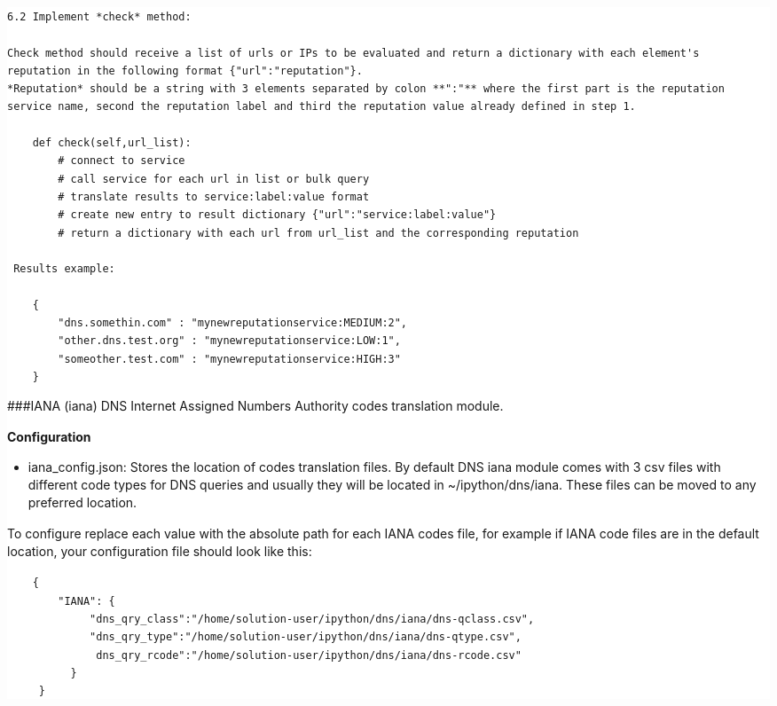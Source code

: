     6.2 Implement *check* method:

    Check method should receive a list of urls or IPs to be evaluated and return a dictionary with each element's
    reputation in the following format {"url":"reputation"}.
    *Reputation* should be a string with 3 elements separated by colon **":"** where the first part is the reputation
    service name, second the reputation label and third the reputation value already defined in step 1.

        def check(self,url_list):
            # connect to service
            # call service for each url in list or bulk query
            # translate results to service:label:value format
            # create new entry to result dictionary {"url":"service:label:value"}
            # return a dictionary with each url from url_list and the corresponding reputation

     Results example:

        {
            "dns.somethin.com" : "mynewreputationservice:MEDIUM:2",
			"other.dns.test.org" : "mynewreputationservice:LOW:1",
			"someother.test.com" : "mynewreputationservice:HIGH:3"
		}

###IANA (iana)
DNS Internet Assigned Numbers Authority codes translation module.

**Configuration**

- iana_config.json:  Stores the location of codes translation files. By default DNS iana module comes with 3 csv files
with different code types for DNS queries and usually they will be located in ~/ipython/dns/iana. These files can be
moved to any preferred location.

To configure replace each value with the absolute path for each IANA codes file, for example if IANA code files are in the
default location, your configuration file should look like this:

		{
		    "IANA": {
	             "dns_qry_class":"/home/solution-user/ipython/dns/iana/dns-qclass.csv",
	             "dns_qry_type":"/home/solution-user/ipython/dns/iana/dns-qtype.csv",
	              dns_qry_rcode":"/home/solution-user/ipython/dns/iana/dns-rcode.csv"
	          }
		 }
